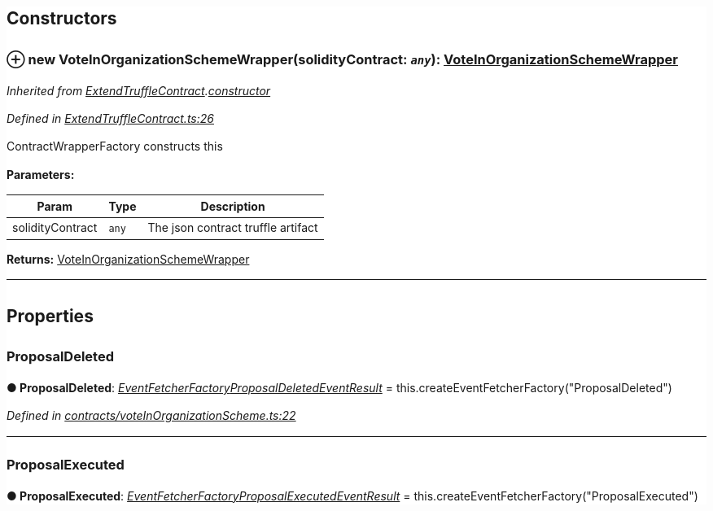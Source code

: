 ## Constructors
<a id="constructor"></a>


### ⊕ **new VoteInOrganizationSchemeWrapper**(solidityContract: *`any`*): [VoteInOrganizationSchemeWrapper](VoteInOrganizationSchemeWrapper.md)


*Inherited from [ExtendTruffleContract](ExtendTruffleContract.md).[constructor](ExtendTruffleContract.md#constructor)*

*Defined in [ExtendTruffleContract.ts:26](https://github.com/daostack/arc.js/blob/61e5f90/lib/ExtendTruffleContract.ts#L26)*



ContractWrapperFactory constructs this


**Parameters:**

| Param | Type | Description |
| ------ | ------ | ------ |
| solidityContract | `any`   |  The json contract truffle artifact |





**Returns:** [VoteInOrganizationSchemeWrapper](VoteInOrganizationSchemeWrapper.md)

---


## Properties
<a id="ProposalDeleted"></a>

###  ProposalDeleted

**●  ProposalDeleted**:  *[EventFetcherFactory](../#EventFetcherFactory)[ProposalDeletedEventResult](../interfaces/ProposalDeletedEventResult.md)*  =  this.createEventFetcherFactory<ProposalDeletedEventResult>("ProposalDeleted")

*Defined in [contracts/voteInOrganizationScheme.ts:22](https://github.com/daostack/arc.js/blob/61e5f90/lib/contracts/voteInOrganizationScheme.ts#L22)*





___

<a id="ProposalExecuted"></a>

###  ProposalExecuted

**●  ProposalExecuted**:  *[EventFetcherFactory](../#EventFetcherFactory)[ProposalExecutedEventResult](../interfaces/ProposalExecutedEventResult.md)*  =  this.createEventFetcherFactory<ProposalExecutedEventResult>("ProposalExecuted")

